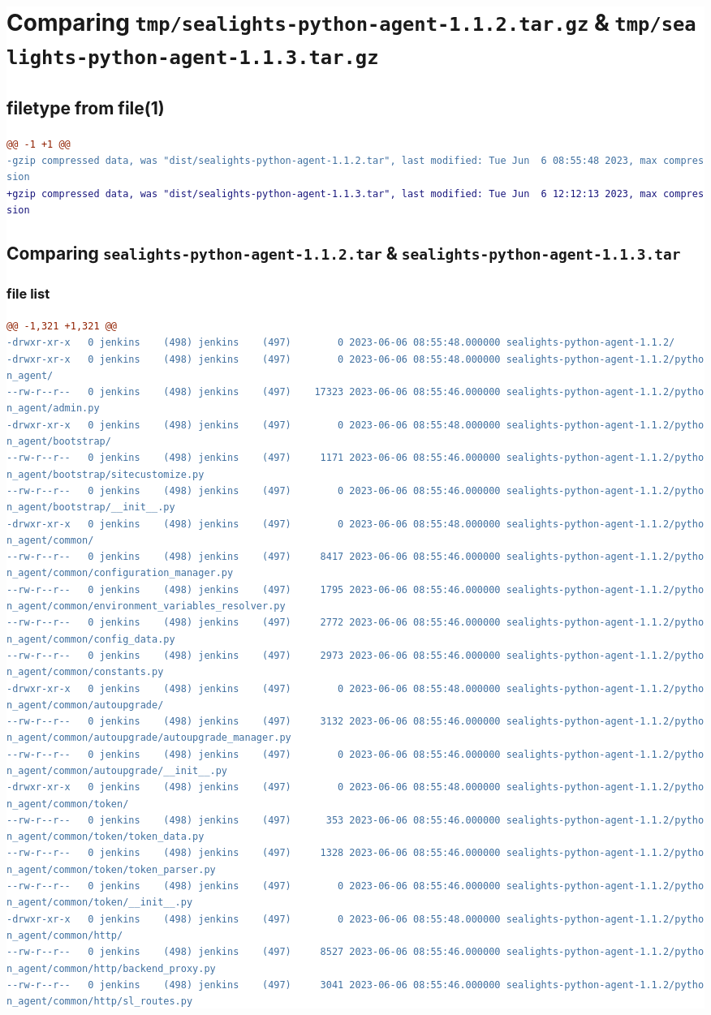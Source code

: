 # Comparing `tmp/sealights-python-agent-1.1.2.tar.gz` & `tmp/sealights-python-agent-1.1.3.tar.gz`

## filetype from file(1)

```diff
@@ -1 +1 @@
-gzip compressed data, was "dist/sealights-python-agent-1.1.2.tar", last modified: Tue Jun  6 08:55:48 2023, max compression
+gzip compressed data, was "dist/sealights-python-agent-1.1.3.tar", last modified: Tue Jun  6 12:12:13 2023, max compression
```

## Comparing `sealights-python-agent-1.1.2.tar` & `sealights-python-agent-1.1.3.tar`

### file list

```diff
@@ -1,321 +1,321 @@
-drwxr-xr-x   0 jenkins    (498) jenkins    (497)        0 2023-06-06 08:55:48.000000 sealights-python-agent-1.1.2/
-drwxr-xr-x   0 jenkins    (498) jenkins    (497)        0 2023-06-06 08:55:48.000000 sealights-python-agent-1.1.2/python_agent/
--rw-r--r--   0 jenkins    (498) jenkins    (497)    17323 2023-06-06 08:55:46.000000 sealights-python-agent-1.1.2/python_agent/admin.py
-drwxr-xr-x   0 jenkins    (498) jenkins    (497)        0 2023-06-06 08:55:48.000000 sealights-python-agent-1.1.2/python_agent/bootstrap/
--rw-r--r--   0 jenkins    (498) jenkins    (497)     1171 2023-06-06 08:55:46.000000 sealights-python-agent-1.1.2/python_agent/bootstrap/sitecustomize.py
--rw-r--r--   0 jenkins    (498) jenkins    (497)        0 2023-06-06 08:55:46.000000 sealights-python-agent-1.1.2/python_agent/bootstrap/__init__.py
-drwxr-xr-x   0 jenkins    (498) jenkins    (497)        0 2023-06-06 08:55:48.000000 sealights-python-agent-1.1.2/python_agent/common/
--rw-r--r--   0 jenkins    (498) jenkins    (497)     8417 2023-06-06 08:55:46.000000 sealights-python-agent-1.1.2/python_agent/common/configuration_manager.py
--rw-r--r--   0 jenkins    (498) jenkins    (497)     1795 2023-06-06 08:55:46.000000 sealights-python-agent-1.1.2/python_agent/common/environment_variables_resolver.py
--rw-r--r--   0 jenkins    (498) jenkins    (497)     2772 2023-06-06 08:55:46.000000 sealights-python-agent-1.1.2/python_agent/common/config_data.py
--rw-r--r--   0 jenkins    (498) jenkins    (497)     2973 2023-06-06 08:55:46.000000 sealights-python-agent-1.1.2/python_agent/common/constants.py
-drwxr-xr-x   0 jenkins    (498) jenkins    (497)        0 2023-06-06 08:55:48.000000 sealights-python-agent-1.1.2/python_agent/common/autoupgrade/
--rw-r--r--   0 jenkins    (498) jenkins    (497)     3132 2023-06-06 08:55:46.000000 sealights-python-agent-1.1.2/python_agent/common/autoupgrade/autoupgrade_manager.py
--rw-r--r--   0 jenkins    (498) jenkins    (497)        0 2023-06-06 08:55:46.000000 sealights-python-agent-1.1.2/python_agent/common/autoupgrade/__init__.py
-drwxr-xr-x   0 jenkins    (498) jenkins    (497)        0 2023-06-06 08:55:48.000000 sealights-python-agent-1.1.2/python_agent/common/token/
--rw-r--r--   0 jenkins    (498) jenkins    (497)      353 2023-06-06 08:55:46.000000 sealights-python-agent-1.1.2/python_agent/common/token/token_data.py
--rw-r--r--   0 jenkins    (498) jenkins    (497)     1328 2023-06-06 08:55:46.000000 sealights-python-agent-1.1.2/python_agent/common/token/token_parser.py
--rw-r--r--   0 jenkins    (498) jenkins    (497)        0 2023-06-06 08:55:46.000000 sealights-python-agent-1.1.2/python_agent/common/token/__init__.py
-drwxr-xr-x   0 jenkins    (498) jenkins    (497)        0 2023-06-06 08:55:48.000000 sealights-python-agent-1.1.2/python_agent/common/http/
--rw-r--r--   0 jenkins    (498) jenkins    (497)     8527 2023-06-06 08:55:46.000000 sealights-python-agent-1.1.2/python_agent/common/http/backend_proxy.py
--rw-r--r--   0 jenkins    (498) jenkins    (497)     3041 2023-06-06 08:55:46.000000 sealights-python-agent-1.1.2/python_agent/common/http/sl_routes.py
```